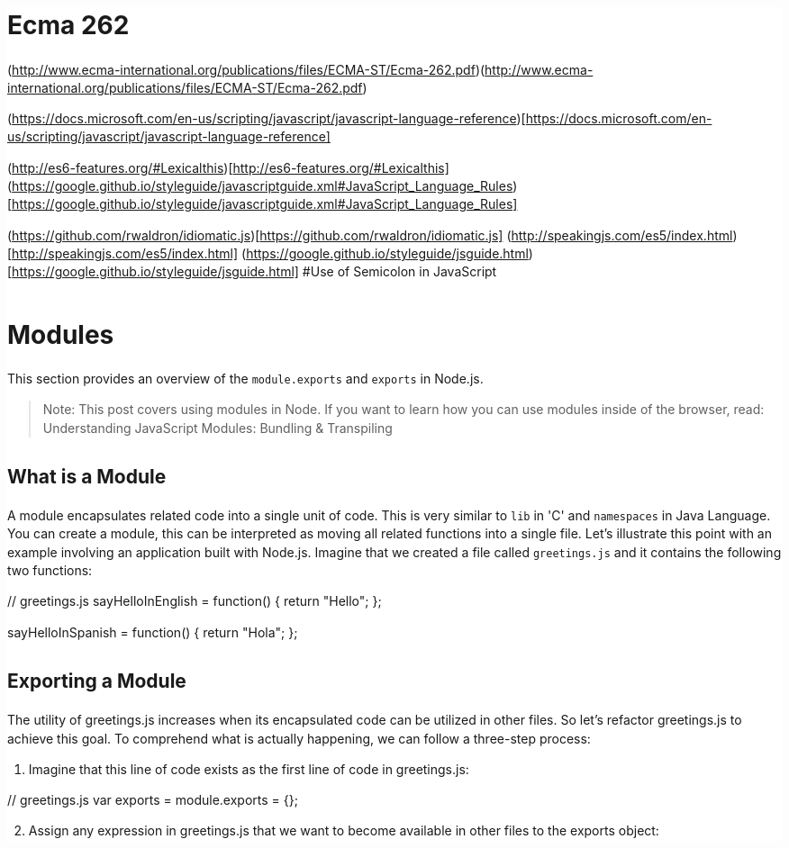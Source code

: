 # Ecma 262

(http://www.ecma-international.org/publications/files/ECMA-ST/Ecma-262.pdf)(http://www.ecma-international.org/publications/files/ECMA-ST/Ecma-262.pdf)

(https://docs.microsoft.com/en-us/scripting/javascript/javascript-language-reference)[https://docs.microsoft.com/en-us/scripting/javascript/javascript-language-reference]

(http://es6-features.org/#Lexicalthis)[http://es6-features.org/#Lexicalthis]
(https://google.github.io/styleguide/javascriptguide.xml#JavaScript_Language_Rules)[https://google.github.io/styleguide/javascriptguide.xml#JavaScript_Language_Rules]

(https://github.com/rwaldron/idiomatic.js)[https://github.com/rwaldron/idiomatic.js]
(http://speakingjs.com/es5/index.html)[http://speakingjs.com/es5/index.html]
(https://google.github.io/styleguide/jsguide.html)[https://google.github.io/styleguide/jsguide.html]
#Use of Semicolon in JavaScript

# Modules
This section provides an overview of the `module.exports` and `exports` in Node.js.

> Note: This post covers using modules in Node. If you want to learn how you can use modules inside of the browser, read: Understanding JavaScript Modules: Bundling & Transpiling

## What is a Module
A module encapsulates related code into a single unit of code. This is very similar to `lib` in 'C' and `namespaces` in Java Language. You can create a module, this can be interpreted as moving all related functions into a single file. Let’s illustrate this point with an example involving an application built with Node.js. Imagine that we created a file called `greetings.js` and it contains the following two functions:

  // greetings.js
  sayHelloInEnglish = function() {
    return "Hello";
  };

  sayHelloInSpanish = function() {
    return "Hola";
  };

## Exporting a Module

The utility of greetings.js increases when its encapsulated code can be utilized in other files. So let’s refactor greetings.js to achieve this goal. To comprehend what is actually happening, we can follow a three-step process:

1) Imagine that this line of code exists as the first line of code in greetings.js:

  // greetings.js
  var exports = module.exports = {};

2) Assign any expression in greetings.js that we want to become available in other files to the exports object:
